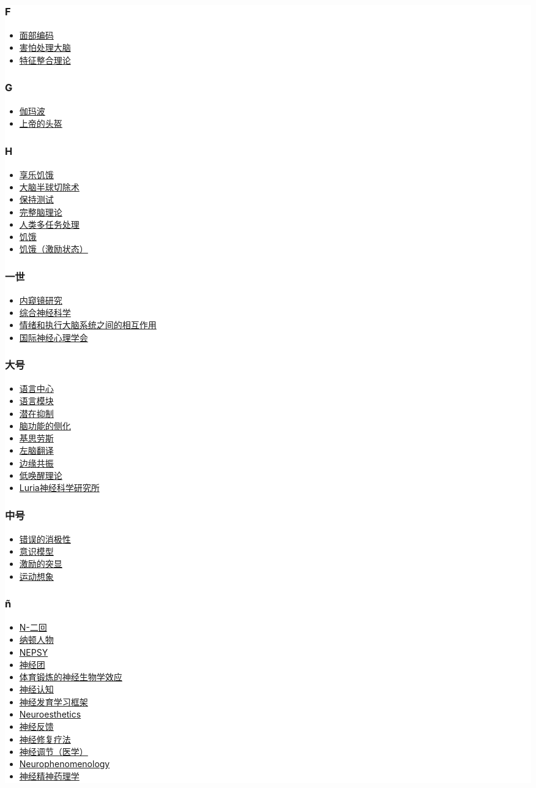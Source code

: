 ### F

*   [面部编码](https://en.wikipedia.org/wiki/Facial_coding "面部编码")
*   [害怕处理大脑](https://en.wikipedia.org/wiki/Fear_processing_in_the_brain "害怕处理大脑")
*   [特征整合理论](https://en.wikipedia.org/wiki/Feature_integration_theory "特征整合理论")

### G

*   [伽玛波](https://en.wikipedia.org/wiki/Gamma_wave "伽玛波")
*   [上帝的头盔](https://en.wikipedia.org/wiki/God_helmet "上帝的头盔")

### H

*   [享乐饥饿](https://en.wikipedia.org/wiki/Hedonic_hunger "享乐饥饿")
*   [大脑半球切除术](https://en.wikipedia.org/wiki/Hemispherectomy "大脑半球切除术")
*   [保持测试](https://en.wikipedia.org/wiki/Hold_test "保持测试")
*   [完整脑理论](https://en.wikipedia.org/wiki/Holonomic_brain_theory "完整脑理论")
*   [人类多任务处理](https://en.wikipedia.org/wiki/Human_multitasking "人类多任务处理")
*   [饥饿](https://en.wikipedia.org/wiki/Hunger "饥饿")
*   [饥饿（激励状态）](https://en.wikipedia.org/wiki/Hunger_(motivational_state) "饥饿（激励状态）")

### 一世

*   [内窥镜研究](https://en.wikipedia.org/wiki/Innerscope_Research "内窥镜研究")
*   [综合神经科学](https://en.wikipedia.org/wiki/Integrative_neuroscience "综合神经科学")
*   [情绪和执行大脑系统之间的相互作用](https://en.wikipedia.org/wiki/Interactions_between_the_emotional_and_executive_brain_systems "情绪和执行大脑系统之间的相互作用")
*   [国际神经心理学会](https://en.wikipedia.org/wiki/International_Neuropsychological_Society "国际神经心理学会")

### 大号

*   [语言中心](https://en.wikipedia.org/wiki/Language_center "语言中心")
*   [语言模块](https://en.wikipedia.org/wiki/Language_module "语言模块")
*   [潜在抑制](https://en.wikipedia.org/wiki/Latent_inhibition "潜在抑制")
*   [脑功能的侧化](https://en.wikipedia.org/wiki/Lateralization_of_brain_function "脑功能的侧化")
*   [基思劳斯](https://en.wikipedia.org/wiki/Keith_Laws "基思劳斯")
*   [左脑翻译](https://en.wikipedia.org/wiki/Left-brain_interpreter "左脑翻译")
*   [边缘共振](https://en.wikipedia.org/wiki/Limbic_resonance "边缘共振")
*   [低唤醒理论](https://en.wikipedia.org/wiki/Low_arousal_theory "低唤醒理论")
*   [Luria神经科学研究所](https://en.wikipedia.org/wiki/Luria_Neuroscience_Institute "Luria神经科学研究所")

### 中号

*   [错误的消极性](https://en.wikipedia.org/wiki/Mismatch_negativity "错误的消极性")
*   [意识模型](https://en.wikipedia.org/wiki/Models_of_Consciousness "意识模型")
*   [激励的突显](https://en.wikipedia.org/wiki/Motivational_salience "激励的突显")
*   [运动想象](https://en.wikipedia.org/wiki/Motor_imagery "运动想象")

### ñ

*   [N-二回](https://en.wikipedia.org/wiki/N-back "N-二回")
*   [纳顿人物](https://en.wikipedia.org/wiki/Navon_figure "纳顿人物")
*   [NEPSY](https://en.wikipedia.org/wiki/NEPSY "NEPSY")
*   [神经团](https://en.wikipedia.org/wiki/Neural_clique "神经团")
*   [体育锻炼的神经生物学效应](https://en.wikipedia.org/wiki/Neurobiological_effects_of_physical_exercise "体育锻炼的神经生物学效应")
*   [神经认知](https://en.wikipedia.org/wiki/Neurocognitive "神经认知")
*   [神经发育学习框架](https://en.wikipedia.org/wiki/Neurodevelopmental_framework_for_learning "神经发育学习框架")
*   [Neuroesthetics](https://en.wikipedia.org/wiki/Neuroesthetics "Neuroesthetics")
*   [神经反馈](https://en.wikipedia.org/wiki/Neurofeedback "神经反馈")
*   [神经修复疗法](https://en.wikipedia.org/wiki/Neurological_reparative_therapy "神经修复疗法")
*   [神经调节（医学）](https://en.wikipedia.org/wiki/Neuromodulation_(medicine) "神经调节（医学）")
*   [Neurophenomenology](https://en.wikipedia.org/wiki/Neurophenomenology "Neurophenomenology")
*   [神经精神药理学](https://en.wikipedia.org/wiki/Neuropsychopharmacology "神经精神药理学")